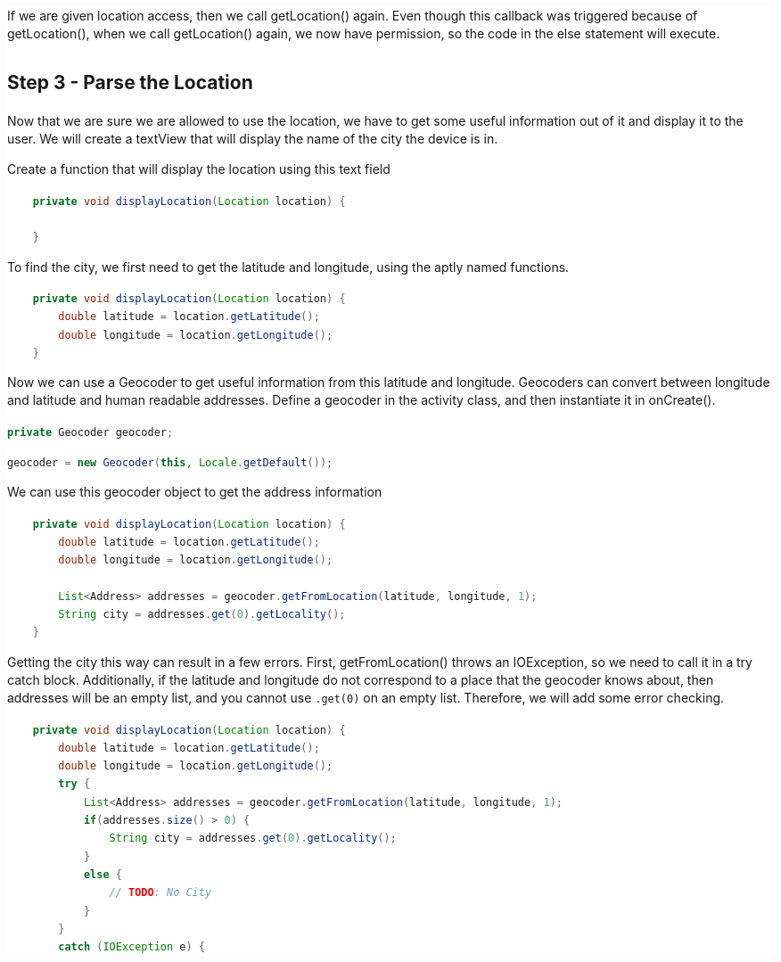 If we are given location access, then we call getLocation() again. Even though this callback was triggered because of getLocation(), when we call getLocation() again, we now have permission, so the code in the else statement will execute.

## Step 3 - Parse the Location

Now that we are sure we are allowed to use the location, we have to get some useful information out of it and display it to the user. We will create a textView that will display the name of the city the device is in. 

Create a function that will display the location using this text field

```java
    private void displayLocation(Location location) {

    }
```

To find the city, we first need to get the latitude and longitude, using the aptly named functions.

```java
    private void displayLocation(Location location) {
        double latitude = location.getLatitude();
        double longitude = location.getLongitude();
    }
```

Now we can use a Geocoder to get useful information from this latitude and longitude. Geocoders can convert between longitude and latitude and human readable addresses. Define a geocoder in the activity class, and then instantiate it in onCreate().

```java
private Geocoder geocoder;
```

```java
geocoder = new Geocoder(this, Locale.getDefault());
```

We can use this geocoder object to get the address information

```java
    private void displayLocation(Location location) {
        double latitude = location.getLatitude();
        double longitude = location.getLongitude();

        List<Address> addresses = geocoder.getFromLocation(latitude, longitude, 1);
        String city = addresses.get(0).getLocality();
    }
```

Getting the city this way can result in a few errors. First, getFromLocation() throws an IOException, so we need to call it in a try catch block. Additionally, if the latitude and longitude do not correspond to a place that the geocoder knows about, then addresses will be an empty list, and you cannot use `.get(0)` on an empty list. Therefore, we will add some error checking.

```java
    private void displayLocation(Location location) {
        double latitude = location.getLatitude();
        double longitude = location.getLongitude();
        try {
            List<Address> addresses = geocoder.getFromLocation(latitude, longitude, 1);
            if(addresses.size() > 0) {
                String city = addresses.get(0).getLocality();
            }
            else {
                // TODO: No City
            }
        }
        catch (IOException e) {
```